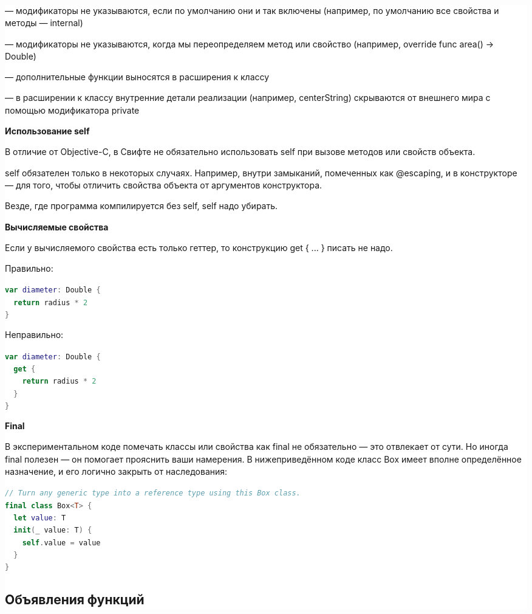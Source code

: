 — модификаторы не указываются, если по умолчанию они и так включены (например, по умолчанию все свойства и методы — internal)

— модификаторы не указываются, когда мы переопределяем метод или свойство (например, override func area() → Double)

— дополнительные функции выносятся в расширения к классу

— в расширении к классу внутренние детали реализации (например, centerString) скрываются от внешнего мира с помощью модификатора private

**Использование self**

В отличие от Objective-C, в Свифте не обязательно использовать self при вызове методов или свойств объекта.

self обязателен только в некоторых случаях. Например, внутри замыканий, помеченных как @escaping, и в конструкторе — для того, чтобы отличить свойства объекта от аргументов конструктора.

Везде, где программа компилируется без self, self надо убирать.

**Вычисляемые свойства**

Если у вычисляемого свойства есть только геттер, то конструкцию get { ... } писать не надо.

Правильно:
```swift
var diameter: Double {
  return radius * 2
}
```
Неправильно:
```swift
var diameter: Double {
  get {
    return radius * 2
  }
}
```

**Final**

В экспериментальном коде помечать классы или свойства как final не обязательно — это отвлекает от сути. Но иногда final полезен — он помогает прояснить ваши намерения. В нижеприведённом коде класс Box имеет вполне определённое назначение, и его логично закрыть от наследования:

```swift
// Turn any generic type into a reference type using this Box class.
final class Box<T> {
  let value: T
  init(_ value: T) {
    self.value = value
  }
}
```
## Объявления функций
